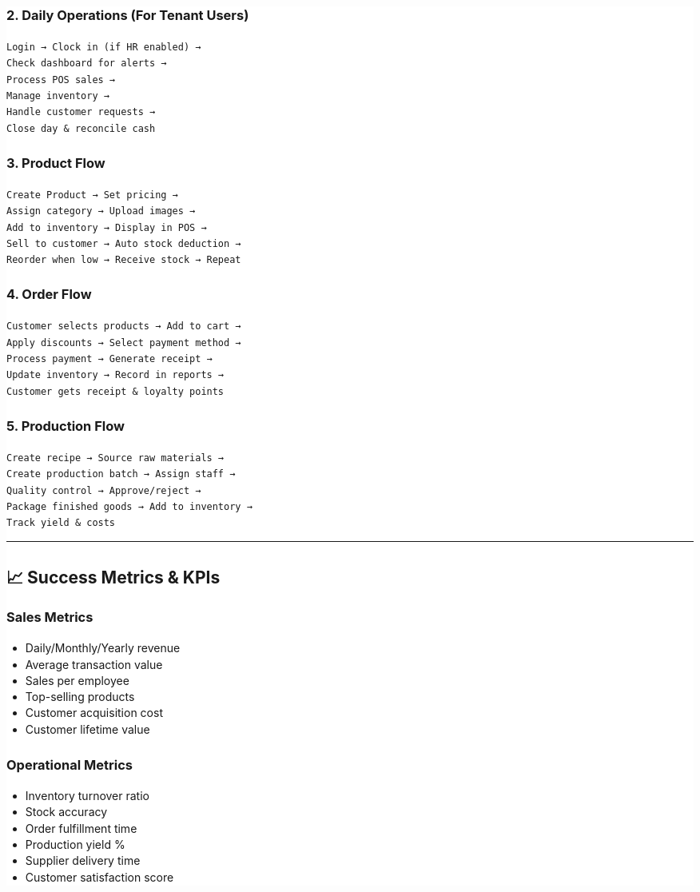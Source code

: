 ### 2. **Daily Operations** (For Tenant Users)
```
Login → Clock in (if HR enabled) →
Check dashboard for alerts →
Process POS sales →
Manage inventory →
Handle customer requests →
Close day & reconcile cash
```

### 3. **Product Flow**
```
Create Product → Set pricing →
Assign category → Upload images →
Add to inventory → Display in POS →
Sell to customer → Auto stock deduction →
Reorder when low → Receive stock → Repeat
```

### 4. **Order Flow**
```
Customer selects products → Add to cart →
Apply discounts → Select payment method →
Process payment → Generate receipt →
Update inventory → Record in reports →
Customer gets receipt & loyalty points
```

### 5. **Production Flow**
```
Create recipe → Source raw materials →
Create production batch → Assign staff →
Quality control → Approve/reject →
Package finished goods → Add to inventory →
Track yield & costs
```

---

## 📈 Success Metrics & KPIs

### Sales Metrics
- Daily/Monthly/Yearly revenue
- Average transaction value
- Sales per employee
- Top-selling products
- Customer acquisition cost
- Customer lifetime value

### Operational Metrics
- Inventory turnover ratio
- Stock accuracy
- Order fulfillment time
- Production yield %
- Supplier delivery time
- Customer satisfaction score
